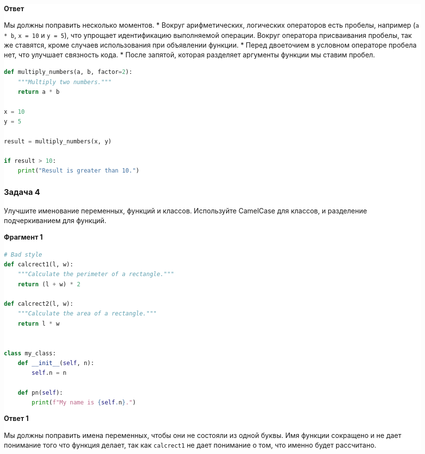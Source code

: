 **Ответ**

Мы должны поправить несколько моментов.
    * Вокруг арифметических, логических операторов есть пробелы, например (`a * b`, `x = 10` и `y = 5`), что упрощает идентификацию выполняемой операции. Вокруг оператора присваивания пробелы, так же ставятся, кроме случаев использования при объявлении функции.
    * Перед двоеточием в условном операторе пробела нет, что улучшает связность кода.
    * После запятой, которая разделяет аргументы функции мы ставим пробел.
    
```python
def multiply_numbers(a, b, factor=2):
    """Multiply two numbers."""
    return a * b

x = 10
y = 5

result = multiply_numbers(x, y)

if result > 10:
    print("Result is greater than 10.")
```

### Задача 4

Улучшите именование переменных, функций и классов. Используйте CamelCase для классов, и разделение подчеркиванием для функций.

**Фрагмент 1**

```python
# Bad style
def calcrect1(l, w):
    """Calculate the perimeter of a rectangle."""
    return (l + w) * 2

def calcrect2(l, w):
    """Calculate the area of a rectangle."""
    return l * w


class my_class:
    def __init__(self, n):
        self.n = n
    
    def pn(self):
        print(f"My name is {self.n}.")
```

**Ответ 1**

Мы должны поправить имена переменных, чтобы они не состояли из одной буквы. Имя функции сокращено и не дает понимание того что функция делает, так как `calcrect1` не дает понимание о том, что именно будет рассчитано.
